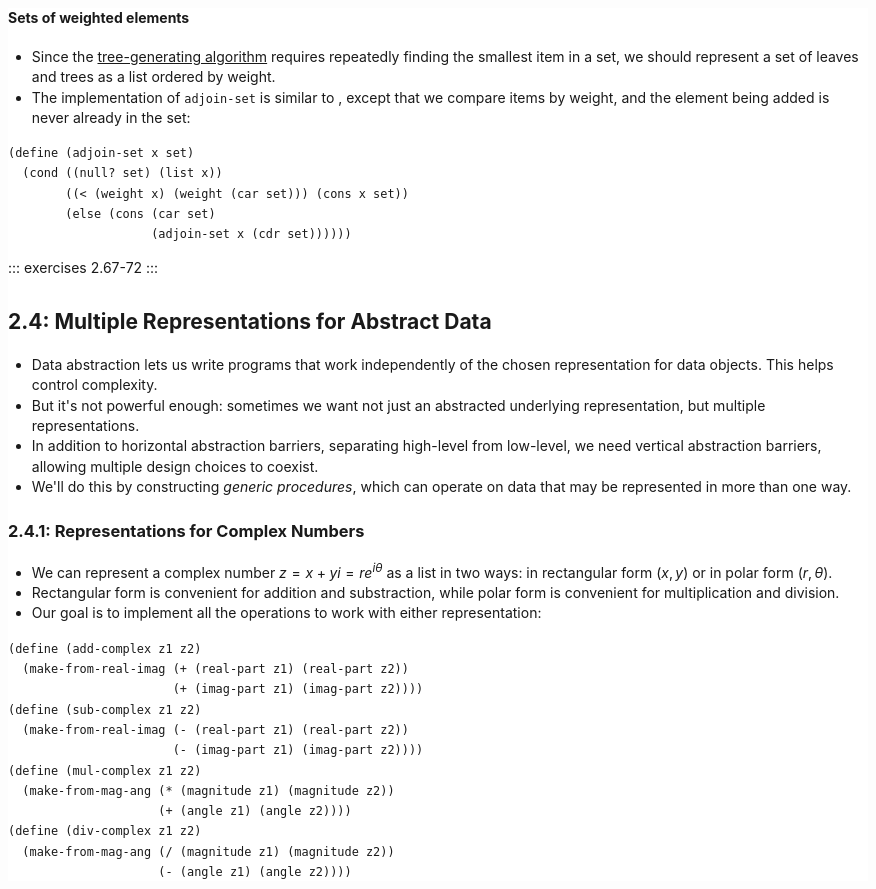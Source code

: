 ```
```

#### Sets of weighted elements

- Since the [tree-generating algorithm](@2.3.4.1) requires repeatedly finding the smallest item in a set, we should represent a set of leaves and trees as a list ordered by weight.
- The implementation of `adjoin-set` is similar to [](?2.61), except that we compare items by weight, and the element being added is never already in the set:

```
(define (adjoin-set x set)
  (cond ((null? set) (list x))
        ((< (weight x) (weight (car set))) (cons x set))
        (else (cons (car set)
                    (adjoin-set x (cdr set))))))
```

::: exercises
2.67-72
:::

## 2.4: Multiple Representations for Abstract Data

- Data abstraction lets us write programs that work independently of the chosen representation for data objects. This helps control complexity.
- But it's not powerful enough: sometimes we want not just an abstracted underlying representation, but multiple representations.
- In addition to horizontal abstraction barriers, separating high-level from low-level, we need vertical abstraction barriers, allowing multiple design choices to coexist.
- We'll do this by constructing _generic procedures_, which can operate on data that may be represented in more than one way.

### 2.4.1: Representations for Complex Numbers

- We can represent a complex number $z=x+yi=re^{iθ}$ as a list in two ways: in rectangular form $(x,y)$ or in polar form $(r,θ)$.
- Rectangular form is convenient for addition and substraction, while polar form is convenient for multiplication and division.
- Our goal is to implement all the operations to work with either representation:

```
(define (add-complex z1 z2)
  (make-from-real-imag (+ (real-part z1) (real-part z2))
                       (+ (imag-part z1) (imag-part z2))))
(define (sub-complex z1 z2)
  (make-from-real-imag (- (real-part z1) (real-part z2))
                       (- (imag-part z1) (imag-part z2))))
(define (mul-complex z1 z2)
  (make-from-mag-ang (* (magnitude z1) (magnitude z2))
                     (+ (angle z1) (angle z2))))
(define (div-complex z1 z2)
  (make-from-mag-ang (/ (magnitude z1) (magnitude z2))
                     (- (angle z1) (angle z2))))
```
